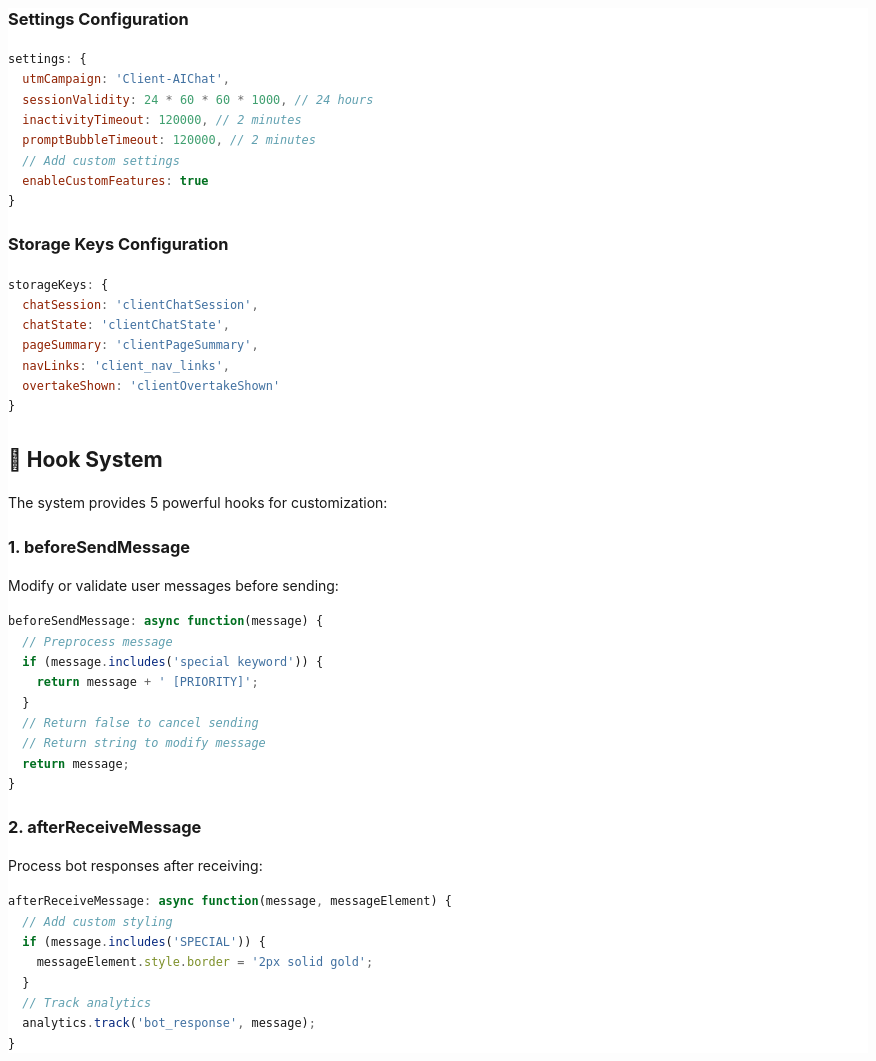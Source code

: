 ### Settings Configuration
```javascript
settings: {
  utmCampaign: 'Client-AIChat',
  sessionValidity: 24 * 60 * 60 * 1000, // 24 hours
  inactivityTimeout: 120000, // 2 minutes
  promptBubbleTimeout: 120000, // 2 minutes
  // Add custom settings
  enableCustomFeatures: true
}
```

### Storage Keys Configuration
```javascript
storageKeys: {
  chatSession: 'clientChatSession',
  chatState: 'clientChatState',
  pageSummary: 'clientPageSummary',
  navLinks: 'client_nav_links',
  overtakeShown: 'clientOvertakeShown'
}
```

## 🎣 Hook System

The system provides 5 powerful hooks for customization:

### 1. beforeSendMessage
Modify or validate user messages before sending:
```javascript
beforeSendMessage: async function(message) {
  // Preprocess message
  if (message.includes('special keyword')) {
    return message + ' [PRIORITY]';
  }
  // Return false to cancel sending
  // Return string to modify message
  return message;
}
```

### 2. afterReceiveMessage
Process bot responses after receiving:
```javascript
afterReceiveMessage: async function(message, messageElement) {
  // Add custom styling
  if (message.includes('SPECIAL')) {
    messageElement.style.border = '2px solid gold';
  }
  // Track analytics
  analytics.track('bot_response', message);
}
```

